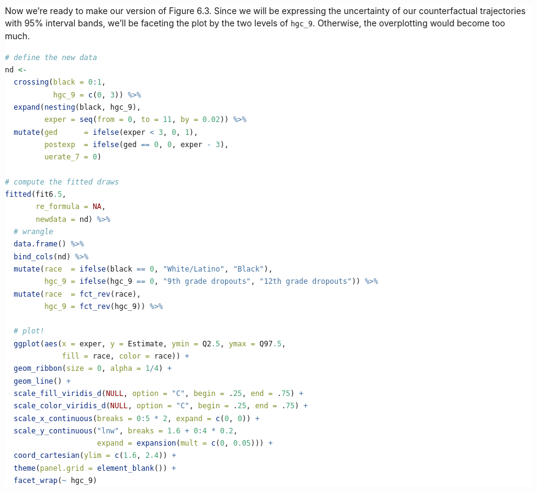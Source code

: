 Now we’re ready to make our version of Figure 6.3. Since we will be
expressing the uncertainty of our counterfactual trajectories with 95%
interval bands, we’ll be faceting the plot by the two levels of `hgc_9`.
Otherwise, the overplotting would become too much.

``` r
# define the new data
nd <-
  crossing(black = 0:1,
           hgc_9 = c(0, 3)) %>% 
  expand(nesting(black, hgc_9),
         exper = seq(from = 0, to = 11, by = 0.02)) %>% 
  mutate(ged      = ifelse(exper < 3, 0, 1),
         postexp  = ifelse(ged == 0, 0, exper - 3),
         uerate_7 = 0)

# compute the fitted draws
fitted(fit6.5, 
       re_formula = NA,
       newdata = nd) %>% 
  # wrangle
  data.frame() %>% 
  bind_cols(nd) %>% 
  mutate(race  = ifelse(black == 0, "White/Latino", "Black"),
         hgc_9 = ifelse(hgc_9 == 0, "9th grade dropouts", "12th grade dropouts")) %>% 
  mutate(race  = fct_rev(race),
         hgc_9 = fct_rev(hgc_9)) %>% 
  
  # plot!
  ggplot(aes(x = exper, y = Estimate, ymin = Q2.5, ymax = Q97.5,
             fill = race, color = race)) +
  geom_ribbon(size = 0, alpha = 1/4) +
  geom_line() +
  scale_fill_viridis_d(NULL, option = "C", begin = .25, end = .75) +
  scale_color_viridis_d(NULL, option = "C", begin = .25, end = .75) +
  scale_x_continuous(breaks = 0:5 * 2, expand = c(0, 0)) +
  scale_y_continuous("lnw", breaks = 1.6 + 0:4 * 0.2, 
                     expand = expansion(mult = c(0, 0.05))) +
  coord_cartesian(ylim = c(1.6, 2.4)) +
  theme(panel.grid = element_blank()) +
  facet_wrap(~ hgc_9)
```
